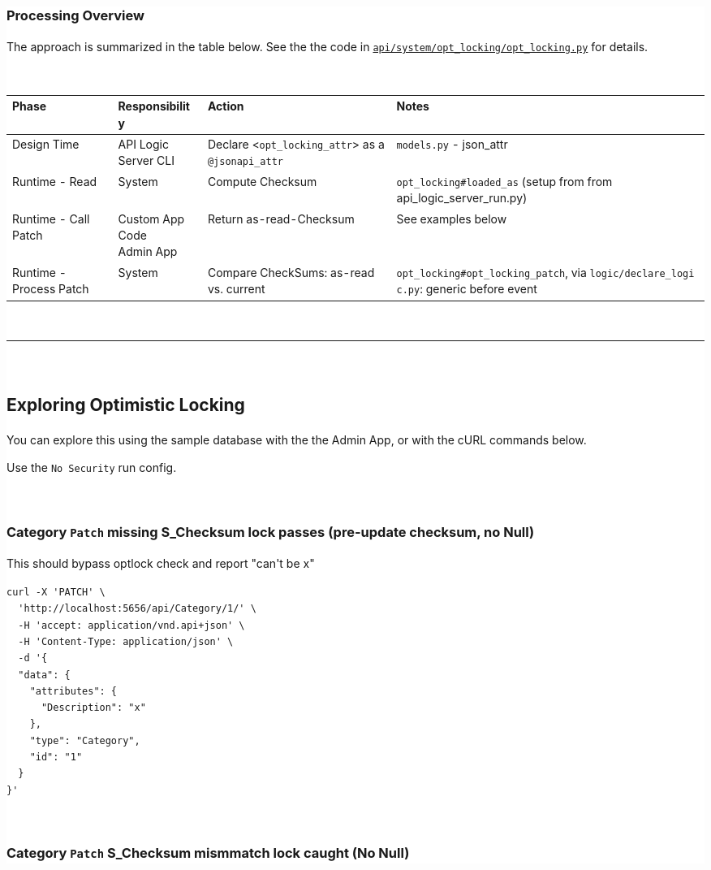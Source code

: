 ### Processing Overview

The approach is summarized in the table below.  See the the code in [`api/system/opt_locking/opt_locking.py`](/api/system/opt_locking/opt_locking.py) for details.

&nbsp;

| Phase | Responsibility | Action | Notes |
|:-----|:-------|:-------|:----|
| Design Time | API Logic Server CLI | Declare <`opt_locking_attr`> as a `@jsonapi_attr` | `models.py` - json_attr |
| Runtime - Read | System | Compute Checksum | `opt_locking#loaded_as` (setup from from api_logic_server_run.py) |
| Runtime - Call Patch | Custom App Code<br>Admin App | Return as-read-Checksum | See examples below |
| Runtime - Process Patch | System | Compare CheckSums: as-read vs. current | `opt_locking#opt_locking_patch`, via `logic/declare_logic.py`: generic before event |

&nbsp;

----
&nbsp;

## Exploring Optimistic Locking

You can explore this using the sample database with the the Admin App, or with the cURL commands below.

Use the `No Security` run config.

&nbsp;

### Category `Patch` missing S_Checksum lock passes (pre-update checksum, no Null)

This should bypass optlock check and report "can't be x"

```
curl -X 'PATCH' \
  'http://localhost:5656/api/Category/1/' \
  -H 'accept: application/vnd.api+json' \
  -H 'Content-Type: application/json' \
  -d '{
  "data": {
    "attributes": {
      "Description": "x"
    },
    "type": "Category",
    "id": "1"
  }
}'
```

&nbsp;

### Category `Patch` S_Checksum mismmatch lock caught (No Null)
